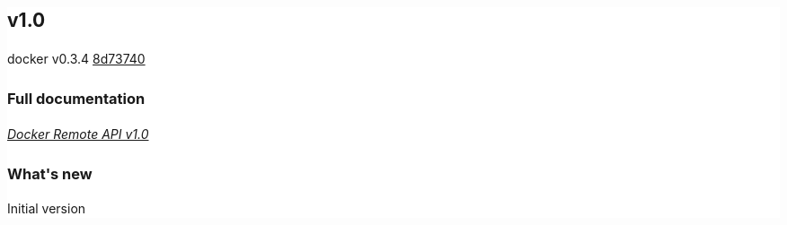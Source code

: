 ## v1.0

docker v0.3.4
[8d73740](https://github.com/docker/docker/commit/8d73740343778651c09160cde9661f5f387b36f4)

### Full documentation

[*Docker Remote API v1.0*](/reference/api/docker_remote_api_v1.0/)

### What's new

Initial version
